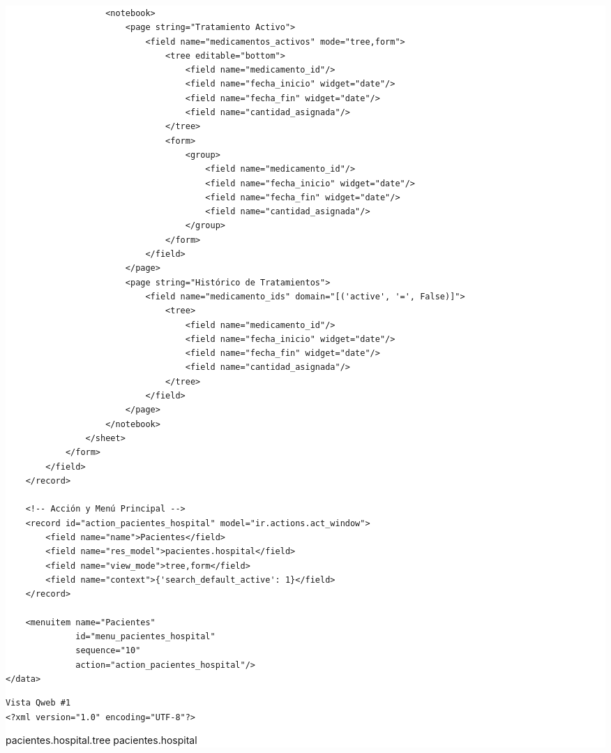                         <notebook>
                            <page string="Tratamiento Activo">
                                <field name="medicamentos_activos" mode="tree,form">
                                    <tree editable="bottom">
                                        <field name="medicamento_id"/>
                                        <field name="fecha_inicio" widget="date"/>
                                        <field name="fecha_fin" widget="date"/>
                                        <field name="cantidad_asignada"/>
                                    </tree>
                                    <form>
                                        <group>
                                            <field name="medicamento_id"/>
                                            <field name="fecha_inicio" widget="date"/>
                                            <field name="fecha_fin" widget="date"/>
                                            <field name="cantidad_asignada"/>
                                        </group>
                                    </form>
                                </field>
                            </page>
                            <page string="Histórico de Tratamientos">
                                <field name="medicamento_ids" domain="[('active', '=', False)]">
                                    <tree>
                                        <field name="medicamento_id"/>
                                        <field name="fecha_inicio" widget="date"/>
                                        <field name="fecha_fin" widget="date"/>
                                        <field name="cantidad_asignada"/>
                                    </tree>
                                </field>
                            </page>
                        </notebook>
                    </sheet>
                </form>
            </field>
        </record>

        <!-- Acción y Menú Principal -->
        <record id="action_pacientes_hospital" model="ir.actions.act_window">
            <field name="name">Pacientes</field>
            <field name="res_model">pacientes.hospital</field>
            <field name="view_mode">tree,form</field>
            <field name="context">{'search_default_active': 1}</field>
        </record>
        
        <menuitem name="Pacientes" 
                  id="menu_pacientes_hospital" 
                  sequence="10" 
                  action="action_pacientes_hospital"/>
    </data>
</odoo>

    Vista Qweb #1
    <?xml version="1.0" encoding="UTF-8"?>
<odoo>
    <data>
        <!-- Vista Tree de Pacientes con QWeb -->
        <record id="pacientes_hospital_tree_view" model="ir.ui.view">
            <field name="name">pacientes.hospital.tree</field>
            <field name="model">pacientes.hospital</field>
            <field name="arch" type="xml">
                <tree decoration-danger="proxima_fecha_fin &lt; current_date" 
                      decoration-success="not medicamentos_activos">
                    <field name="name"/>
                    <field name="last_name"/>
                    <field name="medicamentos_activos"/>
                    <field name="age" widget="progressbar" options="{'current_value': age, 'max_value': 100}"/>